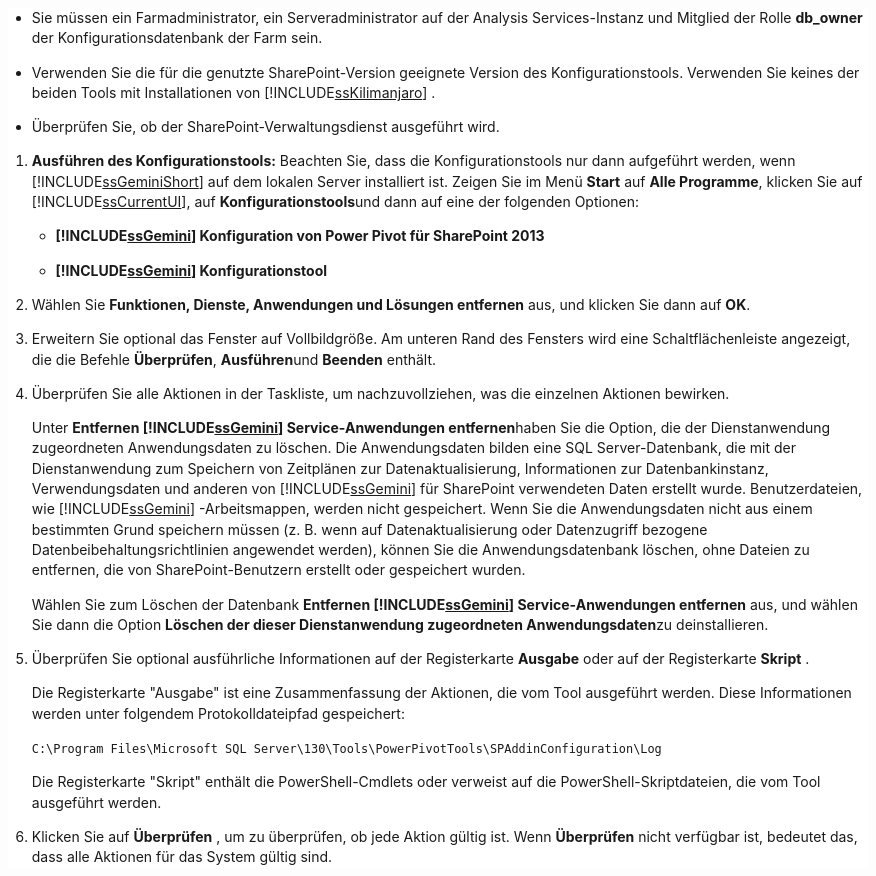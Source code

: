 -   Sie müssen ein Farmadministrator, ein Serveradministrator auf der Analysis Services-Instanz und Mitglied der Rolle **db_owner** der Konfigurationsdatenbank der Farm sein.  
  
-   Verwenden Sie die für die genutzte SharePoint-Version geeignete Version des Konfigurationstools. Verwenden Sie keines der beiden Tools mit Installationen von [!INCLUDE[ssKilimanjaro](../../includes/sskilimanjaro-md.md)] .  
  
-   Überprüfen Sie, ob der SharePoint-Verwaltungsdienst ausgeführt wird.  
  
1.  **Ausführen des Konfigurationstools:** Beachten Sie, dass die Konfigurationstools nur dann aufgeführt werden, wenn [!INCLUDE[ssGeminiShort](../../includes/ssgeminishort-md.md)] auf dem lokalen Server installiert ist. Zeigen Sie im Menü **Start** auf **Alle Programme**, klicken Sie auf [!INCLUDE[ssCurrentUI](../../includes/sscurrentui-md.md)], auf **Konfigurationstools**und dann auf eine der folgenden Optionen:  
  
    -   **[!INCLUDE[ssGemini](../../includes/ssgemini-md.md)] Konfiguration von Power Pivot für SharePoint 2013**  
  
    -   **[!INCLUDE[ssGemini](../../includes/ssgemini-md.md)] Konfigurationstool**  
  
2.  Wählen Sie **Funktionen, Dienste, Anwendungen und Lösungen entfernen** aus, und klicken Sie dann auf **OK**.  
  
3.  Erweitern Sie optional das Fenster auf Vollbildgröße. Am unteren Rand des Fensters wird eine Schaltflächenleiste angezeigt, die die Befehle **Überprüfen**, **Ausführen**und **Beenden** enthält.  
  
4.  Überprüfen Sie alle Aktionen in der Taskliste, um nachzuvollziehen, was die einzelnen Aktionen bewirken.  
  
     Unter **Entfernen [!INCLUDE[ssGemini](../../includes/ssgemini-md.md)] Service-Anwendungen entfernen**haben Sie die Option, die der Dienstanwendung zugeordneten Anwendungsdaten zu löschen. Die Anwendungsdaten bilden eine SQL Server-Datenbank, die mit der Dienstanwendung zum Speichern von Zeitplänen zur Datenaktualisierung, Informationen zur Datenbankinstanz, Verwendungsdaten und anderen von [!INCLUDE[ssGemini](../../includes/ssgemini-md.md)] für SharePoint verwendeten Daten erstellt wurde. Benutzerdateien, wie [!INCLUDE[ssGemini](../../includes/ssgemini-md.md)] -Arbeitsmappen, werden nicht gespeichert. Wenn Sie die Anwendungsdaten nicht aus einem bestimmten Grund speichern müssen (z. B. wenn auf Datenaktualisierung oder Datenzugriff bezogene Datenbeibehaltungsrichtlinien angewendet werden), können Sie die Anwendungsdatenbank löschen, ohne Dateien zu entfernen, die von SharePoint-Benutzern erstellt oder gespeichert wurden.  
  
     Wählen Sie zum Löschen der Datenbank **Entfernen [!INCLUDE[ssGemini](../../includes/ssgemini-md.md)] Service-Anwendungen entfernen** aus, und wählen Sie dann die Option **Löschen der dieser Dienstanwendung zugeordneten Anwendungsdaten**zu deinstallieren.  
  
5.  Überprüfen Sie optional ausführliche Informationen auf der Registerkarte **Ausgabe** oder auf der Registerkarte **Skript** .  
  
     Die Registerkarte "Ausgabe" ist eine Zusammenfassung der Aktionen, die vom Tool ausgeführt werden. Diese Informationen werden unter folgendem Protokolldateipfad gespeichert:  
  
     `C:\Program Files\Microsoft SQL Server\130\Tools\PowerPivotTools\SPAddinConfiguration\Log`  
  
     Die Registerkarte "Skript" enthält die PowerShell-Cmdlets oder verweist auf die PowerShell-Skriptdateien, die vom Tool ausgeführt werden.  
  
6.  Klicken Sie auf **Überprüfen** , um zu überprüfen, ob jede Aktion gültig ist. Wenn **Überprüfen** nicht verfügbar ist, bedeutet das, dass alle Aktionen für das System gültig sind.  
  